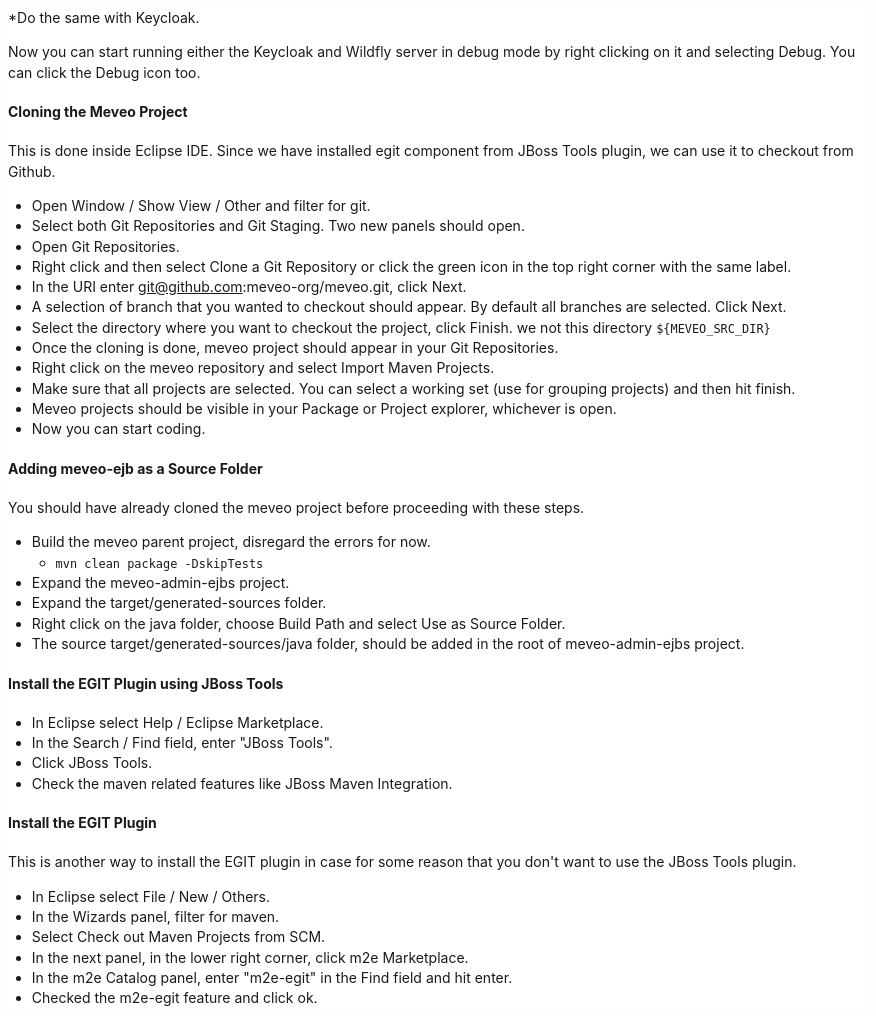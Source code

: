 *Do the same with Keycloak.

Now you can start running either the Keycloak and Wildfly server in debug mode by right clicking on it and selecting Debug. You can click the Debug icon too.

#### Cloning the Meveo Project

This is done inside Eclipse IDE. Since we have installed egit component from JBoss Tools plugin, we can use it to checkout from Github.

* Open Window / Show View / Other and filter for git.
* Select both Git Repositories and Git Staging. Two new panels should open.
* Open Git Repositories.
* Right click and then select Clone a Git Repository or click the green icon in the top right corner with the same label.
* In the URI enter git@github.com:meveo-org/meveo.git, click Next.
* A selection of branch that you wanted to checkout should appear. By default all branches are selected. Click Next.
* Select the directory where you want to checkout the project, click Finish. we not this directory `${MEVEO_SRC_DIR}`
* Once the cloning is done, meveo project should appear in your Git Repositories.
* Right click on the meveo repository and select Import Maven Projects.
* Make sure that all projects are selected. You can select a working set (use for grouping projects) and then hit finish.
* Meveo projects should be visible in your Package or Project explorer, whichever is open.
* Now you can start coding.

#### Adding meveo-ejb as a Source Folder

You should have already cloned the meveo project before proceeding with these steps.

* Build the meveo parent project, disregard the errors for now.
  * `mvn clean package -DskipTests` 
* Expand the meveo-admin-ejbs project.
* Expand the target/generated-sources folder.
* Right click on the java folder, choose Build Path and select Use as Source Folder.
* The source target/generated-sources/java folder, should be added in the root of meveo-admin-ejbs project.

#### Install the EGIT Plugin using JBoss Tools

* In Eclipse select Help / Eclipse Marketplace.
* In the Search / Find field, enter "JBoss Tools".
* Click JBoss Tools.
* Check the maven related features like JBoss Maven Integration.

#### Install the EGIT Plugin

This is another way to install the EGIT plugin in case for some reason that you don't want to use the JBoss Tools plugin.

* In Eclipse select File / New / Others.
* In the Wizards panel, filter for maven.
* Select Check out Maven Projects from SCM.
* In the next panel, in the lower right corner, click m2e Marketplace.
* In the m2e Catalog panel, enter "m2e-egit" in the Find field and hit enter.
* Checked the m2e-egit feature and click ok.
